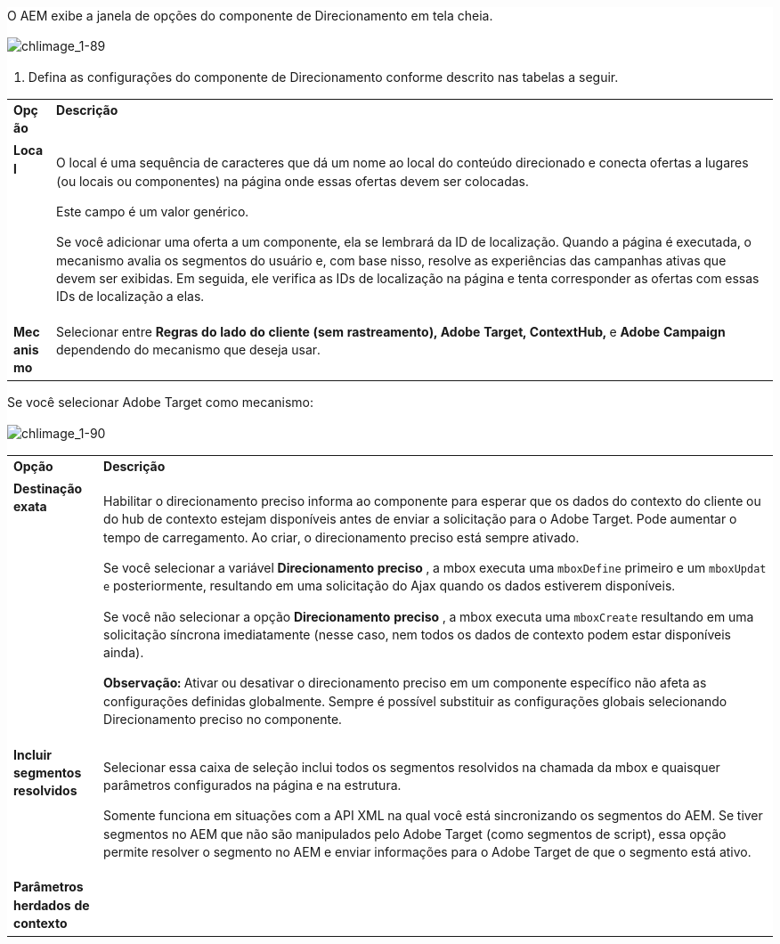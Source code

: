    O AEM exibe a janela de opções do componente de Direcionamento em tela cheia.

   ![chlimage_1-89](assets/chlimage_1-89.png)

1. Defina as configurações do componente de Direcionamento conforme descrito nas tabelas a seguir.

<table> 
 <tbody> 
  <tr> 
   <td><strong>Opção</strong></td> 
   <td><strong>Descrição</strong></td> 
  </tr> 
  <tr> 
   <td><strong>Local</strong></td> 
   <td><p>O local é uma sequência de caracteres que dá um nome ao local do conteúdo direcionado e conecta ofertas a lugares (ou locais ou componentes) na página onde essas ofertas devem ser colocadas.</p> <p>Este campo é um valor genérico.</p> <p>Se você adicionar uma oferta a um componente, ela se lembrará da ID de localização. Quando a página é executada, o mecanismo avalia os segmentos do usuário e, com base nisso, resolve as experiências das campanhas ativas que devem ser exibidas. Em seguida, ele verifica as IDs de localização na página e tenta corresponder as ofertas com essas IDs de localização a elas.</p> </td> 
  </tr> 
  <tr> 
   <td><strong>Mecanismo</strong></td> 
   <td>Selecionar entre <strong>Regras do lado do cliente (sem rastreamento), Adobe Target, ContextHub, </strong>e<strong> Adobe Campaign </strong>dependendo do mecanismo que deseja usar.</td> 
  </tr> 
 </tbody> 
</table>

Se você selecionar Adobe Target como mecanismo:

![chlimage_1-90](assets/chlimage_1-90.png)

<table> 
 <tbody> 
  <tr> 
   <td><strong>Opção</strong></td> 
   <td><strong>Descrição</strong></td> 
  </tr> 
  <tr> 
   <td><strong>Destinação exata</strong></td> 
   <td><p>Habilitar o direcionamento preciso informa ao componente para esperar que os dados do contexto do cliente ou do hub de contexto estejam disponíveis antes de enviar a solicitação para o Adobe Target. Pode aumentar o tempo de carregamento. Ao criar, o direcionamento preciso está sempre ativado.</p> <p>Se você selecionar a variável <strong>Direcionamento preciso</strong> , a mbox executa uma <code>mboxDefine</code> primeiro e um <code>mboxUpdate</code> posteriormente, resultando em uma solicitação do Ajax quando os dados estiverem disponíveis.</p> <p>Se você não selecionar a opção <strong>Direcionamento preciso</strong> , a mbox executa uma <code>mboxCreate</code> resultando em uma solicitação síncrona imediatamente (nesse caso, nem todos os dados de contexto podem estar disponíveis ainda).</p> <p><strong>Observação:</strong> Ativar ou desativar o direcionamento preciso em um componente específico não afeta as configurações definidas globalmente. Sempre é possível substituir as configurações globais selecionando Direcionamento preciso no componente.</p> </td> 
  </tr> 
  <tr> 
   <td><strong>Incluir segmentos resolvidos</strong></td> 
   <td><p>Selecionar essa caixa de seleção inclui todos os segmentos resolvidos na chamada da mbox e quaisquer parâmetros configurados na página e na estrutura.</p> <p>Somente funciona em situações com a API XML na qual você está sincronizando os segmentos do AEM. Se tiver segmentos no AEM que não são manipulados pelo Adobe Target (como segmentos de script), essa opção permite resolver o segmento no AEM e enviar informações para o Adobe Target de que o segmento está ativo.</p> </td> 
  </tr> 
  <tr> 
   <td><strong>Parâmetros herdados de contexto</strong></td> 